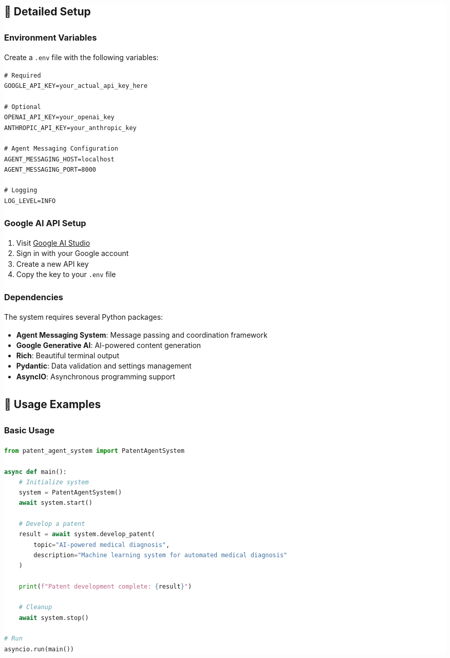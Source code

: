 ## 🔧 Detailed Setup

### Environment Variables

Create a `.env` file with the following variables:

```env
# Required
GOOGLE_API_KEY=your_actual_api_key_here

# Optional
OPENAI_API_KEY=your_openai_key
ANTHROPIC_API_KEY=your_anthropic_key

# Agent Messaging Configuration
AGENT_MESSAGING_HOST=localhost
AGENT_MESSAGING_PORT=8000

# Logging
LOG_LEVEL=INFO
```

### Google AI API Setup

1. Visit [Google AI Studio](https://makersuite.google.com/app/apikey)
2. Sign in with your Google account
3. Create a new API key
4. Copy the key to your `.env` file

### Dependencies

The system requires several Python packages:

- **Agent Messaging System**: Message passing and coordination framework
- **Google Generative AI**: AI-powered content generation
- **Rich**: Beautiful terminal output
- **Pydantic**: Data validation and settings management
- **AsyncIO**: Asynchronous programming support

## 🎯 Usage Examples

### Basic Usage

```python
from patent_agent_system import PatentAgentSystem

async def main():
    # Initialize system
    system = PatentAgentSystem()
    await system.start()
    
    # Develop a patent
    result = await system.develop_patent(
        topic="AI-powered medical diagnosis",
        description="Machine learning system for automated medical diagnosis"
    )
    
    print(f"Patent development complete: {result}")
    
    # Cleanup
    await system.stop()

# Run
asyncio.run(main())
```